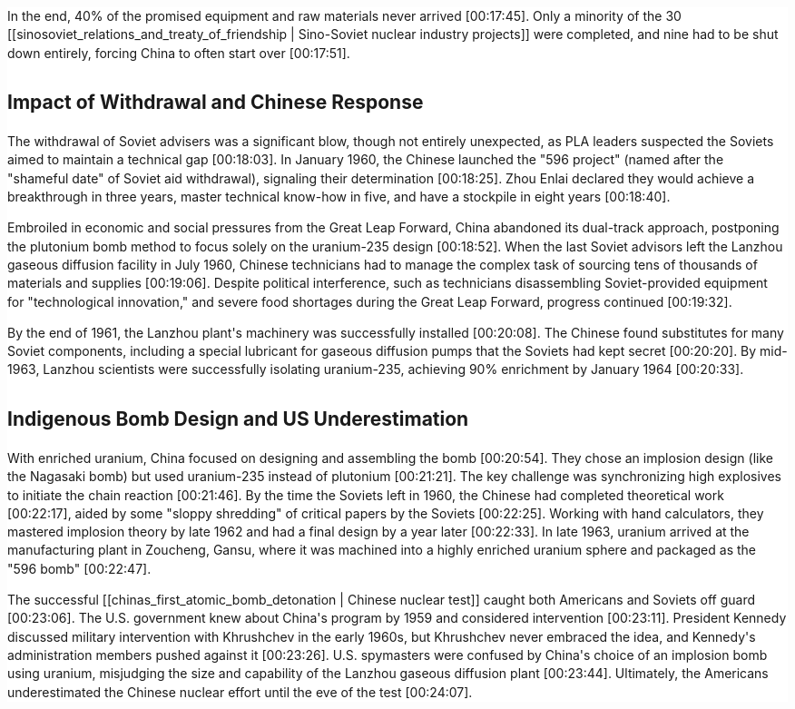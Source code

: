In the end, 40% of the promised equipment and raw materials never arrived <a class="yt-timestamp" data-t="00:17:45">[00:17:45]</a>. Only a minority of the 30 [[sinosoviet_relations_and_treaty_of_friendship | Sino-Soviet nuclear industry projects]] were completed, and nine had to be shut down entirely, forcing China to often start over <a class="yt-timestamp" data-t="00:17:51">[00:17:51]</a>.

## Impact of Withdrawal and Chinese Response
The withdrawal of Soviet advisers was a significant blow, though not entirely unexpected, as PLA leaders suspected the Soviets aimed to maintain a technical gap <a class="yt-timestamp" data-t="00:18:03">[00:18:03]</a>. In January 1960, the Chinese launched the "596 project" (named after the "shameful date" of Soviet aid withdrawal), signaling their determination <a class="yt-timestamp" data-t="00:18:25">[00:18:25]</a>. Zhou Enlai declared they would achieve a breakthrough in three years, master technical know-how in five, and have a stockpile in eight years <a class="yt-timestamp" data-t="00:18:40">[00:18:40]</a>.

Embroiled in economic and social pressures from the Great Leap Forward, China abandoned its dual-track approach, postponing the plutonium bomb method to focus solely on the uranium-235 design <a class="yt-timestamp" data-t="00:18:52">[00:18:52]</a>. When the last Soviet advisors left the Lanzhou gaseous diffusion facility in July 1960, Chinese technicians had to manage the complex task of sourcing tens of thousands of materials and supplies <a class="yt-timestamp" data-t="00:19:06">[00:19:06]</a>. Despite political interference, such as technicians disassembling Soviet-provided equipment for "technological innovation," and severe food shortages during the Great Leap Forward, progress continued <a class="yt-timestamp" data-t="00:19:32">[00:19:32]</a>.

By the end of 1961, the Lanzhou plant's machinery was successfully installed <a class="yt-timestamp" data-t="00:20:08">[00:20:08]</a>. The Chinese found substitutes for many Soviet components, including a special lubricant for gaseous diffusion pumps that the Soviets had kept secret <a class="yt-timestamp" data-t="00:20:20">[00:20:20]</a>. By mid-1963, Lanzhou scientists were successfully isolating uranium-235, achieving 90% enrichment by January 1964 <a class="yt-timestamp" data-t="00:20:33">[00:20:33]</a>.

## Indigenous Bomb Design and US Underestimation
With enriched uranium, China focused on designing and assembling the bomb <a class="yt-timestamp" data-t="00:20:54">[00:20:54]</a>. They chose an implosion design (like the Nagasaki bomb) but used uranium-235 instead of plutonium <a class="yt-timestamp" data-t="00:21:21">[00:21:21]</a>. The key challenge was synchronizing high explosives to initiate the chain reaction <a class="yt-timestamp" data-t="00:21:46">[00:21:46]</a>. By the time the Soviets left in 1960, the Chinese had completed theoretical work <a class="yt-timestamp" data-t="00:22:17">[00:22:17]</a>, aided by some "sloppy shredding" of critical papers by the Soviets <a class="yt-timestamp" data-t="00:22:25">[00:22:25]</a>. Working with hand calculators, they mastered implosion theory by late 1962 and had a final design by a year later <a class="yt-timestamp" data-t="00:22:33">[00:22:33]</a>. In late 1963, uranium arrived at the manufacturing plant in Zoucheng, Gansu, where it was machined into a highly enriched uranium sphere and packaged as the "596 bomb" <a class="yt-timestamp" data-t="00:22:47">[00:22:47]</a>.

The successful [[chinas_first_atomic_bomb_detonation | Chinese nuclear test]] caught both Americans and Soviets off guard <a class="yt-timestamp" data-t="00:23:06">[00:23:06]</a>. The U.S. government knew about China's program by 1959 and considered intervention <a class="yt-timestamp" data-t="00:23:11">[00:23:11]</a>. President Kennedy discussed military intervention with Khrushchev in the early 1960s, but Khrushchev never embraced the idea, and Kennedy's administration members pushed against it <a class="yt-timestamp" data-t="00:23:26">[00:23:26]</a>. U.S. spymasters were confused by China's choice of an implosion bomb using uranium, misjudging the size and capability of the Lanzhou gaseous diffusion plant <a class="yt-timestamp" data-t="00:23:44">[00:23:44]</a>. Ultimately, the Americans underestimated the Chinese nuclear effort until the eve of the test <a class="yt-timestamp" data-t="00:24:07">[00:24:07]</a>.
